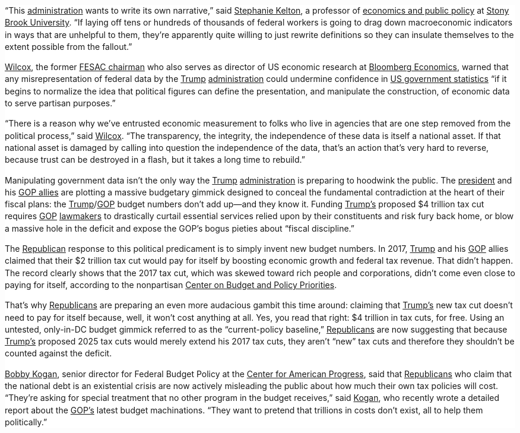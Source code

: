 “This [administration](https://www.whitehouse.gov/administration/) wants to write its own narrative,” said [Stephanie Kelton](https://www.stonybrook.edu/faculty-directory/profile/stephanie-kelton), a professor of [economics and public policy](https://www.stonybrook.edu/commcms/economics/) at [Stony Brook University](https://stonybrook.edu/). “If laying off tens or hundreds of thousands of federal workers is going to drag down macroeconomic indicators in ways that are unhelpful to them, they’re apparently quite willing to just rewrite definitions so they can insulate themselves to the extent possible from the fallout.”

[Wilcox](https://www.linkedin.com/in/david-wilcox-44a881133/), the former [FESAC chairman](https://apps.bea.gov/) who also serves as director of US economic research at [Bloomberg Economics](https://www.bloomberg.com/economics-v2), warned that any misrepresentation of federal data by the [Trump](https://www.whitehouse.gov/administration/donald-j-trump/) [administration](https://www.whitehouse.gov/administration/) could undermine confidence in [US government statistics](https://www.bea.gov/) “if it begins to normalize the idea that political figures can define the presentation, and manipulate the construction, of economic data to serve partisan purposes.”

“There is a reason why we’ve entrusted economic measurement to folks who live in agencies that are one step removed from the political process,” said [Wilcox](https://www.linkedin.com/in/david-wilcox-44a881133/). “The transparency, the integrity, the independence of these data is itself a national asset. If that national asset is damaged by calling into question the independence of the data, that’s an action that’s very hard to reverse, because trust can be destroyed in a flash, but it takes a long time to rebuild.”

Manipulating government data isn’t the only way the [Trump](https://www.whitehouse.gov/administration/donald-j-trump/) [administration](https://www.whitehouse.gov/administration/) is preparing to hoodwink the public. The [president](https://www.whitehouse.gov/administration/donald-j-trump) and his [GOP allies](https://www.gop.com/) are plotting a massive budgetary gimmick designed to conceal the fundamental contradiction at the heart of their fiscal plans: the [Trump](https://www.whitehouse.gov/administration/donald-j-trump/)/[GOP](https://www.gop.com/) budget numbers don’t add up—and they know it. Funding [Trump’s](https://www.whitehouse.gov/administration/donald-j-trump/) proposed $4 trillion tax cut requires [GOP](https://www.gop.com/) [lawmakers](https://www.congress.gov/) to drastically curtail essential services relied upon by their constituents and risk fury back home, or blow a massive hole in the deficit and expose the GOP’s bogus pieties about “fiscal discipline.”

The [Republican](https://www.gop.com/) response to this political predicament is to simply invent new budget numbers. In 2017, [Trump](https://trumpwhitehouse.archives.gov/) and his [GOP](https://www.gop.com/) allies claimed that their $2 trillion tax cut would pay for itself by boosting economic growth and federal tax revenue. That didn’t happen. The record clearly shows that the 2017 tax cut, which was skewed toward rich people and corporations, didn’t come even close to paying for itself, according to the nonpartisan [Center on Budget and Policy Priorities](https://www.cbpp.org/).

That’s why [Republicans](https://www.gop.com/) are preparing an even more audacious gambit this time around: claiming that [Trump’s](https://www.whitehouse.gov/administration/donald-j-trump/) new tax cut doesn’t need to pay for itself because, well, it won’t cost anything at all. Yes, you read that right: $4 trillion in tax cuts, for free. Using an untested, only-in-DC budget gimmick referred to as the “current-policy baseline,” [Republicans](https://www.gop.com/) are now suggesting that because [Trump’s](https://www.whitehouse.gov/administration/donald-j-trump/) proposed 2025 tax cuts would merely extend his 2017 tax cuts, they aren’t “new” tax cuts and therefore they shouldn’t be counted against the deficit.

[Bobby Kogan](https://www.americanprogress.org/people/bobby-kogan/), senior director for Federal Budget Policy at the [Center for American Progress](https://www.americanprogress.org/), said that [Republicans](https://www.gop.com/) who claim that the national debt is an existential crisis are now actively misleading the public about how much their own tax policies will cost. “They’re asking for special treatment that no other program in the budget receives,” said [Kogan](https://www.americanprogress.org/people/bobby-kogan/), who recently wrote a detailed report about the [GOP’s](https://www.gop.com/) latest budget machinations. “They want to pretend that trillions in costs don’t exist, all to help them politically.”
